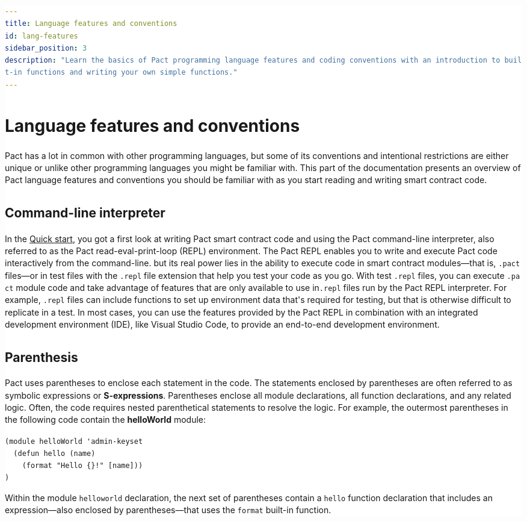 ```yaml
---
title: Language features and conventions
id: lang-features
sidebar_position: 3
description: "Learn the basics of Pact programming language features and coding conventions with an introduction to built-in functions and writing your own simple functions."
---
```


# Language features and conventions

Pact has a lot in common with other programming languages, but some of its conventions and intentional restrictions are either unique or unlike other programming languages you might be familiar with.
This part of the documentation presents an overview of Pact language features and conventions you should be familiar with as you start reading and writing smart contract code.

## Command-line interpreter

In the [Quick start](/quickstart), you got a first look at writing Pact smart contract code and using the Pact command-line interpreter, also referred to as the Pact read-eval-print-loop (REPL) environment.
The Pact REPL enables you to write and execute Pact code interactively from the command-line. but its real power lies in the ability to execute code in smart contract modules—that is, `.pact` files—or in test files with the `.repl` file extension that help you test your code as you go.
With test `.repl` files, you can execute `.pact` module code and take advantage of features that are only available to use in`.repl` files run by the Pact REPL interpreter.
For example, `.repl` files can include functions to set up environment data that's required for testing, but that is otherwise difficult to replicate in a test.
In most cases, you can use the features provided by the Pact REPL in combination with an integrated development environment (IDE), like Visual Studio Code, to provide an end-to-end development environment. 

## Parenthesis

Pact uses parentheses to enclose each statement in the code.
The statements enclosed by parentheses are often referred to as symbolic expressions or **S-expressions**.
Parentheses enclose all module declarations, all function declarations, and any related logic.
Often, the code requires nested parenthetical statements to resolve the logic.
For example, the outermost parentheses in the following code contain the **helloWorld** module:

```pact
(module helloWorld 'admin-keyset
  (defun hello (name)
    (format "Hello {}!" [name]))
)
```

Within the module `helloworld` declaration, the next set of parentheses contain a `hello` function declaration that includes an expression—also enclosed by parentheses—that uses the `format` built-in function.
